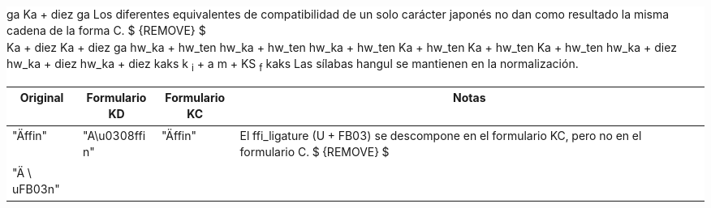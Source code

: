 </tr>
<tr class="odd">
<td>ga</td>
<td>Ka + diez</td>
<td>ga</td>
<td rowspan="5">Los diferentes equivalentes de compatibilidad de un solo carácter japonés no dan como resultado la misma cadena de la forma C. $ {REMOVE} $<br />
</td>
</tr>
<tr class="even">
<td>Ka + diez</td>
<td>Ka + diez</td>
<td>ga</td>

</tr>
<tr class="odd">
<td>hw_ka + hw_ten</td>
<td>hw_ka + hw_ten</td>
<td>hw_ka + hw_ten</td>

</tr>
<tr class="even">
<td>Ka + hw_ten</td>
<td>Ka + hw_ten</td>
<td>Ka + hw_ten</td>

</tr>
<tr class="odd">
<td>hw_ka + diez</td>
<td>hw_ka + diez</td>
<td>hw_ka + diez</td>

</tr>
<tr class="even">
<td>kaks</td>
<td>k <sub>i</sub> + a m + KS <sub>f</sub></td>
<td>kaks</td>
<td>Las sílabas hangul se mantienen en la normalización.<br/></td>
</tr>
</tbody>
</table>



 



<table>
<thead>
<tr class="header">
<th>Original</th>
<th>Formulario KD</th>
<th>Formulario KC</th>
<th>Notas</th>
</tr>
</thead>
<tbody>
<tr class="odd">
<td>&quot;Äffin&quot;</td>
<td>&quot;A\u0308ffin&quot;</td>
<td>&quot;Äffin&quot;</td>
<td rowspan="2">El ffi_ligature (U + FB03) se descompone en el formulario KC, pero no en el formulario C. $ {REMOVE} $<br />
</td>
</tr>
<tr class="even">
<td>&quot;Ä \ uFB03n&quot;</td>